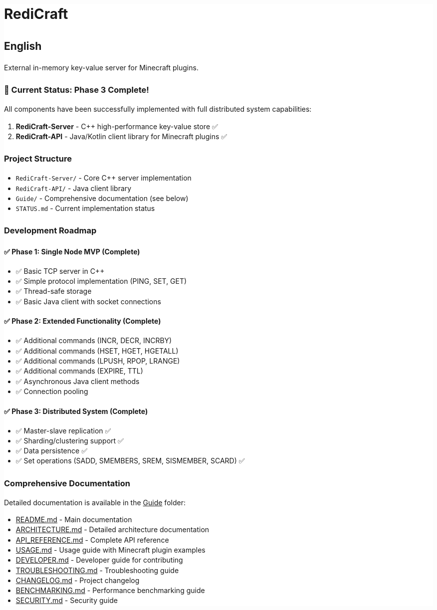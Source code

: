 # RediCraft

## English

External in-memory key-value server for Minecraft plugins.

### 🎉 Current Status: Phase 3 Complete!

All components have been successfully implemented with full distributed system capabilities:

1. **RediCraft-Server** - C++ high-performance key-value store ✅
2. **RediCraft-API** - Java/Kotlin client library for Minecraft plugins ✅

### Project Structure

- `RediCraft-Server/` - Core C++ server implementation
- `RediCraft-API/` - Java client library
- `Guide/` - Comprehensive documentation (see below)
- `STATUS.md` - Current implementation status

### Development Roadmap

#### ✅ Phase 1: Single Node MVP (Complete)
- ✅ Basic TCP server in C++
- ✅ Simple protocol implementation (PING, SET, GET)
- ✅ Thread-safe storage
- ✅ Basic Java client with socket connections

#### ✅ Phase 2: Extended Functionality (Complete)
- ✅ Additional commands (INCR, DECR, INCRBY)
- ✅ Additional commands (HSET, HGET, HGETALL)
- ✅ Additional commands (LPUSH, RPOP, LRANGE)
- ✅ Additional commands (EXPIRE, TTL)
- ✅ Asynchronous Java client methods
- ✅ Connection pooling

#### ✅ Phase 3: Distributed System (Complete)
- ✅ Master-slave replication ✅
- ✅ Sharding/clustering support ✅
- ✅ Data persistence ✅
- ✅ Set operations (SADD, SMEMBERS, SREM, SISMEMBER, SCARD) ✅

### Comprehensive Documentation

Detailed documentation is available in the [Guide](Guide/) folder:

- [README.md](Guide/README.md) - Main documentation
- [ARCHITECTURE.md](Guide/ARCHITECTURE.md) - Detailed architecture documentation
- [API_REFERENCE.md](Guide/API_REFERENCE.md) - Complete API reference
- [USAGE.md](Guide/USAGE.md) - Usage guide with Minecraft plugin examples
- [DEVELOPER.md](Guide/DEVELOPER.md) - Developer guide for contributing
- [TROUBLESHOOTING.md](Guide/TROUBLESHOOTING.md) - Troubleshooting guide
- [CHANGELOG.md](Guide/CHANGELOG.md) - Project changelog
- [BENCHMARKING.md](Guide/BENCHMARKING.md) - Performance benchmarking guide
- [SECURITY.md](Guide/SECURITY.md) - Security guide
